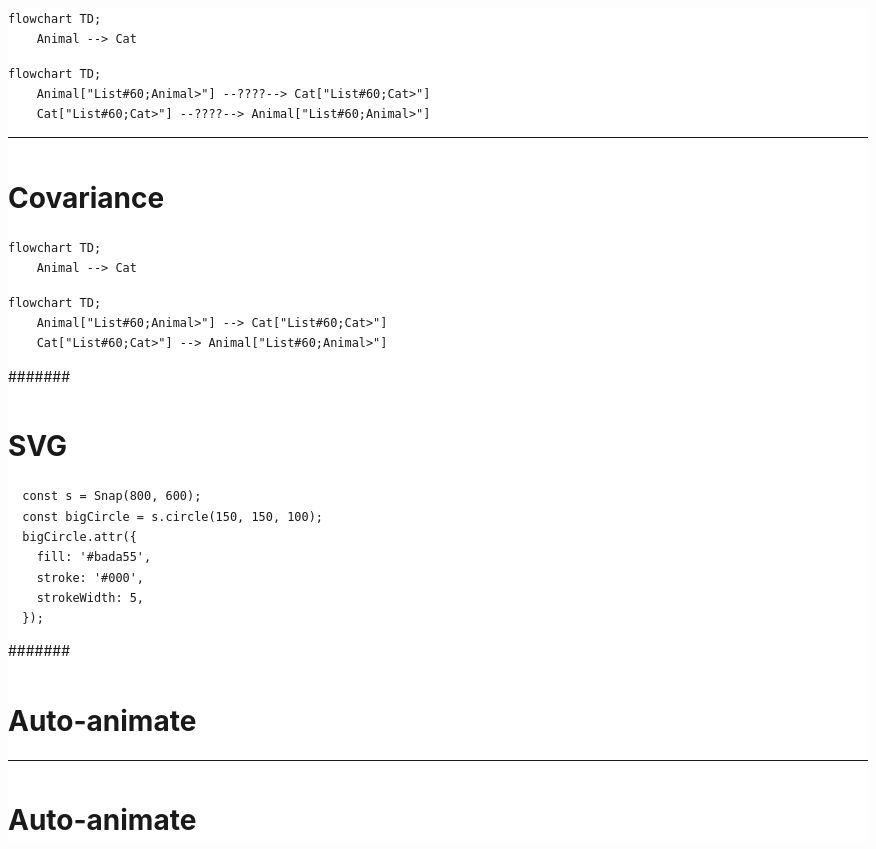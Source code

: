 ```mermaid
flowchart TD;
    Animal --> Cat
```

```mermaid
flowchart TD;
    Animal["List#60;Animal>"] --????--> Cat["List#60;Cat>"]
    Cat["List#60;Cat>"] --????--> Animal["List#60;Animal>"]
```

</div>

-------

# Covariance

<div class="layout-row">

```mermaid
flowchart TD;
    Animal --> Cat
```

```mermaid
flowchart TD;
    Animal["List#60;Animal>"] --> Cat["List#60;Cat>"]
    Cat["List#60;Cat>"] --> Animal["List#60;Animal>"]
```

</div>

#######

# SVG

```svg
  const s = Snap(800, 600);
  const bigCircle = s.circle(150, 150, 100);
  bigCircle.attr({
    fill: '#bada55',
    stroke: '#000',
    strokeWidth: 5,
  });
```

#######

# Auto-animate

-------

# Auto-animate 

